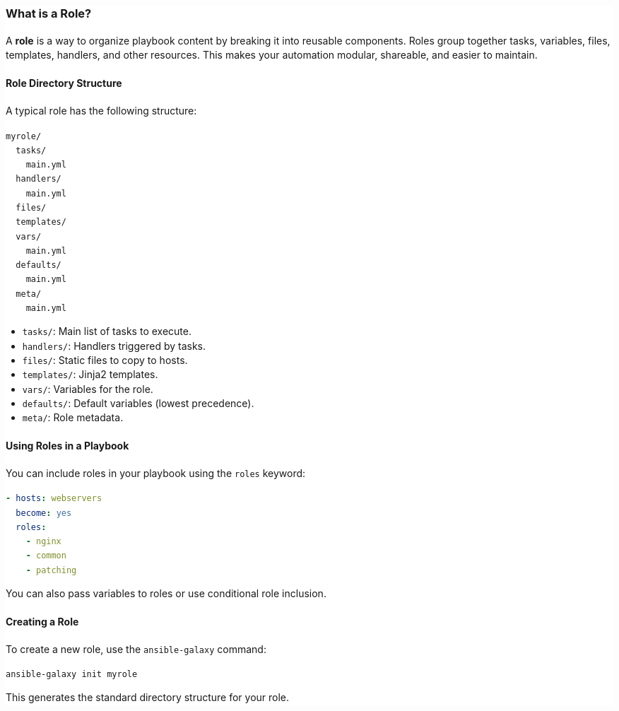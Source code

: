 ### What is a Role?

A **role** is a way to organize playbook content by breaking it into reusable components. Roles group together tasks, variables, files, templates, handlers, and other resources. This makes your automation modular, shareable, and easier to maintain.

#### Role Directory Structure

A typical role has the following structure:
```
myrole/
  tasks/
    main.yml
  handlers/
    main.yml
  files/
  templates/
  vars/
    main.yml
  defaults/
    main.yml
  meta/
    main.yml
```
- `tasks/`: Main list of tasks to execute.
- `handlers/`: Handlers triggered by tasks.
- `files/`: Static files to copy to hosts.
- `templates/`: Jinja2 templates.
- `vars/`: Variables for the role.
- `defaults/`: Default variables (lowest precedence).
- `meta/`: Role metadata.

#### Using Roles in a Playbook

You can include roles in your playbook using the `roles` keyword:

```yaml
- hosts: webservers
  become: yes
  roles:
    - nginx
    - common
    - patching
```

You can also pass variables to roles or use conditional role inclusion.

#### Creating a Role

To create a new role, use the `ansible-galaxy` command:
```bash
ansible-galaxy init myrole
```

This generates the standard directory structure for your role.
